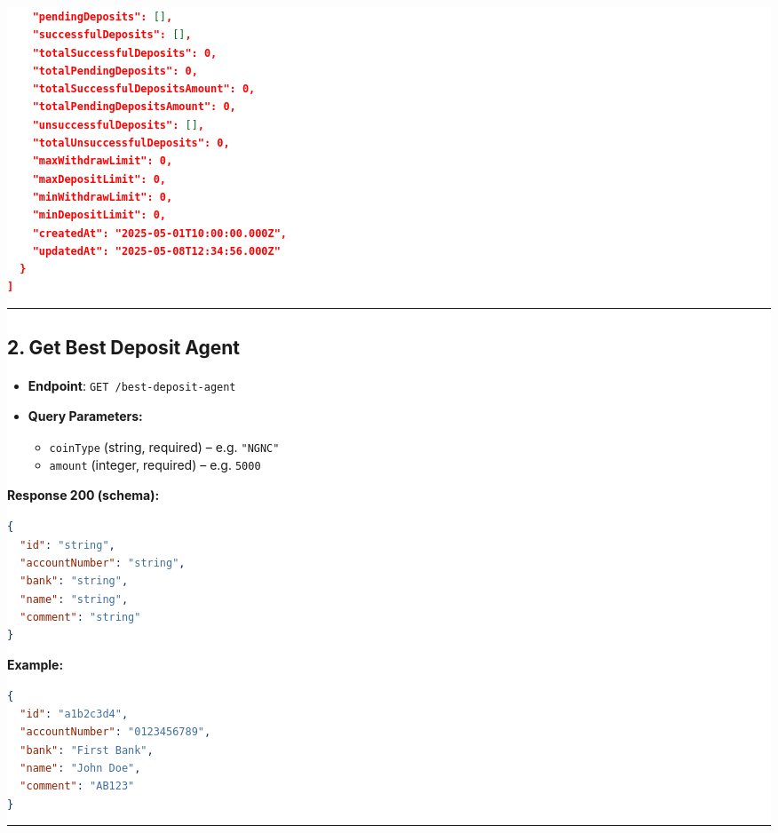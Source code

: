 ```json
    "pendingDeposits": [],
    "successfulDeposits": [],
    "totalSuccessfulDeposits": 0,
    "totalPendingDeposits": 0,
    "totalSuccessfulDepositsAmount": 0,
    "totalPendingDepositsAmount": 0,
    "unsuccessfulDeposits": [],
    "totalUnsuccessfulDeposits": 0,
    "maxWithdrawLimit": 0,
    "maxDepositLimit": 0,
    "minWithdrawLimit": 0,
    "minDepositLimit": 0,
    "createdAt": "2025-05-01T10:00:00.000Z",
    "updatedAt": "2025-05-08T12:34:56.000Z"
  }
]
```

---

## 2. Get Best Deposit Agent

* **Endpoint**: `GET /best-deposit-agent`
* **Query Parameters:**

  * `coinType` (string, required) – e.g. `"NGNC"`
  * `amount` (integer, required) – e.g. `5000`

**Response 200 (schema):**

```json
{
  "id": "string",
  "accountNumber": "string",
  "bank": "string",
  "name": "string",
  "comment": "string"
}
```

**Example:**

```json
{
  "id": "a1b2c3d4",
  "accountNumber": "0123456789",
  "bank": "First Bank",
  "name": "John Doe",
  "comment": "AB123"
}
```

---
